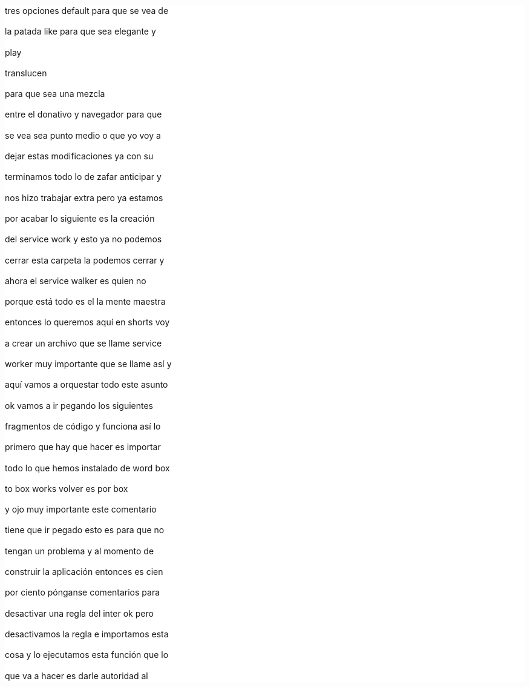 tres opciones default para que se vea de

la patada like para que sea elegante y

play

translucen

para que sea una mezcla

entre el donativo y navegador para que

se vea sea punto medio o que yo voy a

dejar estas modificaciones ya con su

terminamos todo lo de zafar anticipar y

nos hizo trabajar extra pero ya estamos

por acabar lo siguiente es la creación

del service work y esto ya no podemos

cerrar esta carpeta la podemos cerrar y

ahora el service walker es quien no

porque está todo es el la mente maestra

entonces lo queremos aquí en shorts voy

a crear un archivo que se llame service

worker muy importante que se llame así y

aquí vamos a orquestar todo este asunto

ok vamos a ir pegando los siguientes

fragmentos de código y funciona así lo

primero que hay que hacer es importar

todo lo que hemos instalado de word box

to box works volver es por box

y ojo muy importante este comentario

tiene que ir pegado esto es para que no

tengan un problema y al momento de

construir la aplicación entonces es cien

por ciento pónganse comentarios para

desactivar una regla del inter ok pero

desactivamos la regla e importamos esta

cosa y lo ejecutamos esta función que lo

que va a hacer es darle autoridad al

